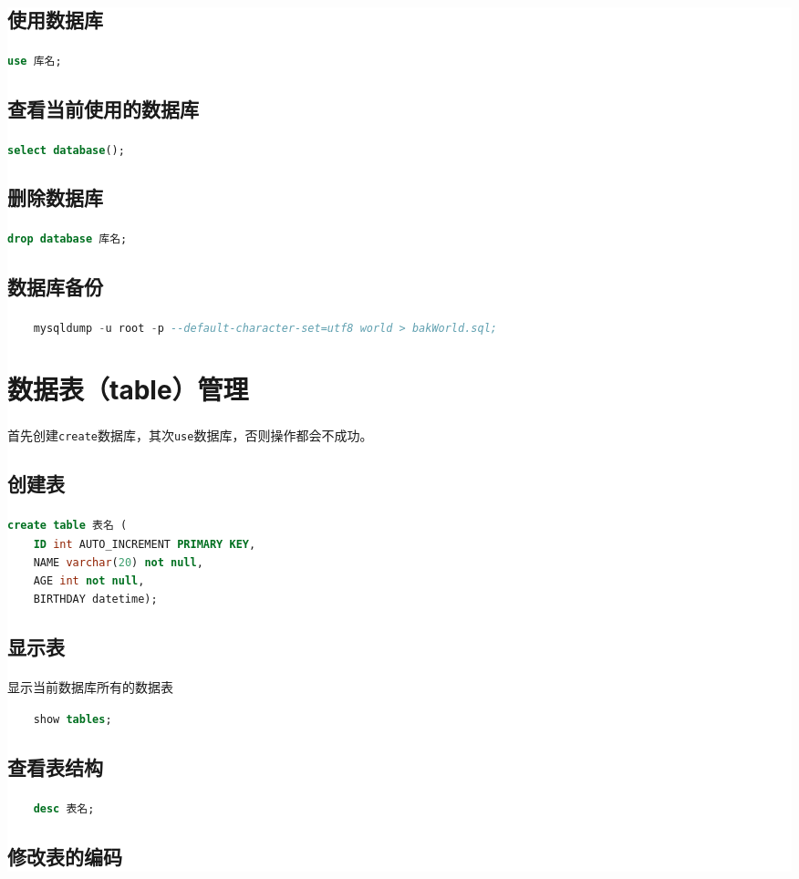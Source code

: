 ## 使用数据库

``` sql
use 库名;
```

## 查看当前使用的数据库

``` sql
select database();
```

## 删除数据库

``` sql
drop database 库名;
```

## 数据库备份

``` sql
    mysqldump -u root -p --default-character-set=utf8 world > bakWorld.sql;
```

# 数据表（table）管理
首先创建`create`数据库，其次`use`数据库，否则操作都会不成功。

## 创建表

``` sql
create table 表名 (
    ID int AUTO_INCREMENT PRIMARY KEY,
    NAME varchar(20) not null,
    AGE int not null,
    BIRTHDAY datetime);
```

## 显示表

显示当前数据库所有的数据表
``` sql
    show tables;
```

## 查看表结构

``` sql
    desc 表名;
```

## 修改表的编码
